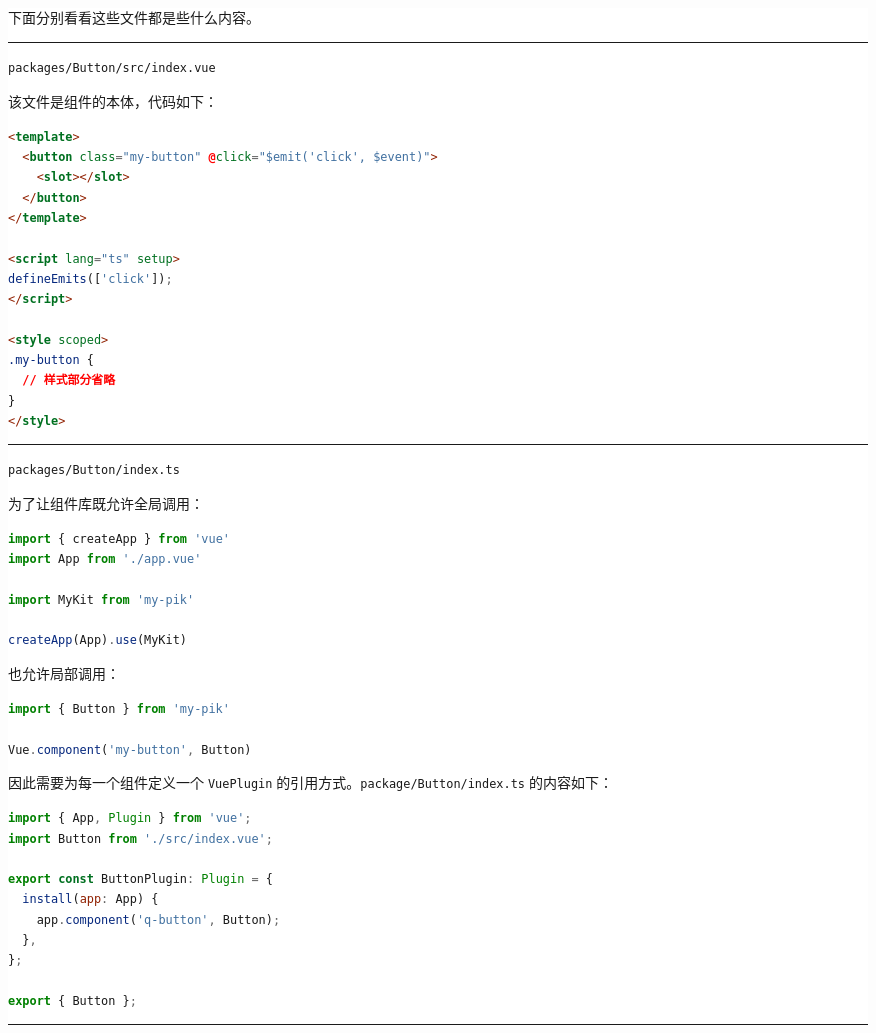 下面分别看看这些文件都是些什么内容。

---

 `packages/Button/src/index.vue`

该文件是组件的本体，代码如下：

```html
<template>
  <button class="my-button" @click="$emit('click', $event)">
    <slot></slot>
  </button>
</template>

<script lang="ts" setup>
defineEmits(['click']);
</script>

<style scoped>
.my-button {
  // 样式部分省略
}
</style>
```

---

`packages/Button/index.ts`

为了让组件库既允许全局调用：
```js
import { createApp } from 'vue'
import App from './app.vue'

import MyKit from 'my-pik'

createApp(App).use(MyKit)

```

也允许局部调用：

```js
import { Button } from 'my-pik'

Vue.component('my-button', Button)
```

因此需要为每一个组件定义一个 `VuePlugin` 的引用方式。`package/Button/index.ts` 的内容如下：

```js
import { App, Plugin } from 'vue';
import Button from './src/index.vue';

export const ButtonPlugin: Plugin = {
  install(app: App) {
    app.component('q-button', Button);
  },
};

export { Button };
```

---
